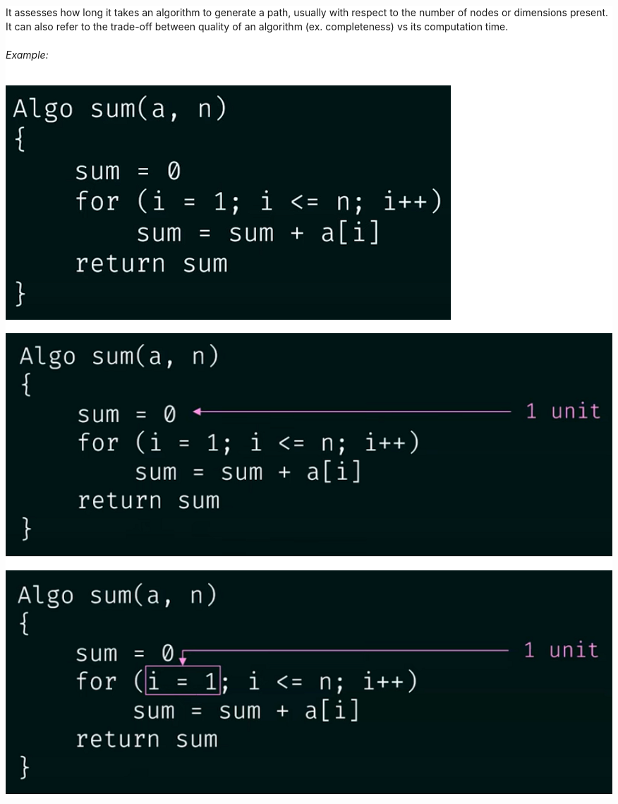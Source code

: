 
It assesses how long it takes an algorithm to generate a path, usually with respect to the number of nodes or dimensions present. It can also refer to the trade-off between quality of an algorithm (ex. completeness) vs its computation time.

###### Example:

![1727657984575](image/README/1727657984575.png)

![1727657994208](image/README/1727657994208.png)

![1727657999819](image/README/1727657999819.png)
